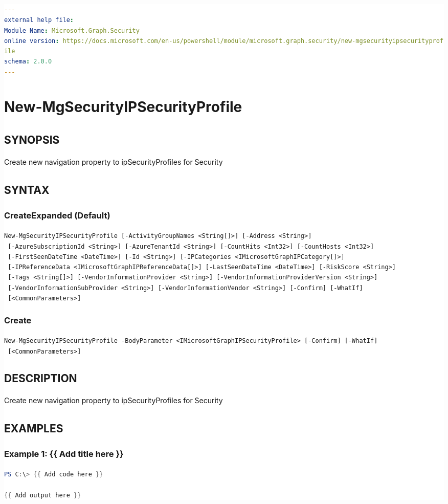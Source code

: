 ```yaml
---
external help file:
Module Name: Microsoft.Graph.Security
online version: https://docs.microsoft.com/en-us/powershell/module/microsoft.graph.security/new-mgsecurityipsecurityprofile
schema: 2.0.0
---
```


# New-MgSecurityIPSecurityProfile

## SYNOPSIS
Create new navigation property to ipSecurityProfiles for Security

## SYNTAX

### CreateExpanded (Default)
```
New-MgSecurityIPSecurityProfile [-ActivityGroupNames <String[]>] [-Address <String>]
 [-AzureSubscriptionId <String>] [-AzureTenantId <String>] [-CountHits <Int32>] [-CountHosts <Int32>]
 [-FirstSeenDateTime <DateTime>] [-Id <String>] [-IPCategories <IMicrosoftGraphIPCategory[]>]
 [-IPReferenceData <IMicrosoftGraphIPReferenceData[]>] [-LastSeenDateTime <DateTime>] [-RiskScore <String>]
 [-Tags <String[]>] [-VendorInformationProvider <String>] [-VendorInformationProviderVersion <String>]
 [-VendorInformationSubProvider <String>] [-VendorInformationVendor <String>] [-Confirm] [-WhatIf]
 [<CommonParameters>]
```

### Create
```
New-MgSecurityIPSecurityProfile -BodyParameter <IMicrosoftGraphIPSecurityProfile> [-Confirm] [-WhatIf]
 [<CommonParameters>]
```

## DESCRIPTION
Create new navigation property to ipSecurityProfiles for Security

## EXAMPLES

### Example 1: {{ Add title here }}
```powershell
PS C:\> {{ Add code here }}

{{ Add output here }}
```
